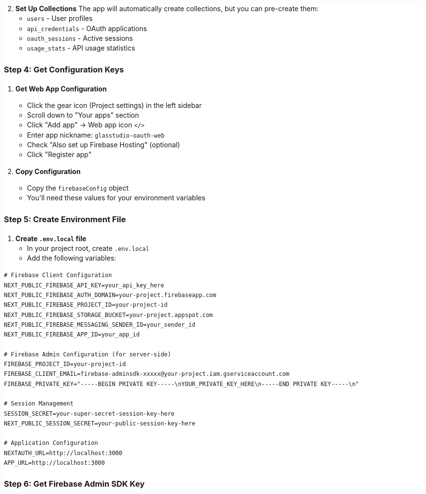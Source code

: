2. **Set Up Collections**
   The app will automatically create collections, but you can pre-create them:
   - `users` - User profiles
   - `api_credentials` - OAuth applications
   - `oauth_sessions` - Active sessions
   - `usage_stats` - API usage statistics

### Step 4: Get Configuration Keys

1. **Get Web App Configuration**
   - Click the gear icon (Project settings) in the left sidebar
   - Scroll down to "Your apps" section
   - Click "Add app" → Web app icon `</>`
   - Enter app nickname: `glasstudio-oauth-web`
   - Check "Also set up Firebase Hosting" (optional)
   - Click "Register app"

2. **Copy Configuration**
   - Copy the `firebaseConfig` object
   - You'll need these values for your environment variables

### Step 5: Create Environment File

1. **Create `.env.local` file**
   - In your project root, create `.env.local`
   - Add the following variables:

```env
# Firebase Client Configuration
NEXT_PUBLIC_FIREBASE_API_KEY=your_api_key_here
NEXT_PUBLIC_FIREBASE_AUTH_DOMAIN=your-project.firebaseapp.com
NEXT_PUBLIC_FIREBASE_PROJECT_ID=your-project-id
NEXT_PUBLIC_FIREBASE_STORAGE_BUCKET=your-project.appspot.com
NEXT_PUBLIC_FIREBASE_MESSAGING_SENDER_ID=your_sender_id
NEXT_PUBLIC_FIREBASE_APP_ID=your_app_id

# Firebase Admin Configuration (for server-side)
FIREBASE_PROJECT_ID=your-project-id
FIREBASE_CLIENT_EMAIL=firebase-adminsdk-xxxxx@your-project.iam.gserviceaccount.com
FIREBASE_PRIVATE_KEY="-----BEGIN PRIVATE KEY-----\nYOUR_PRIVATE_KEY_HERE\n-----END PRIVATE KEY-----\n"

# Session Management
SESSION_SECRET=your-super-secret-session-key-here
NEXT_PUBLIC_SESSION_SECRET=your-public-session-key-here

# Application Configuration
NEXTAUTH_URL=http://localhost:3000
APP_URL=http://localhost:3000
```

### Step 6: Get Firebase Admin SDK Key
